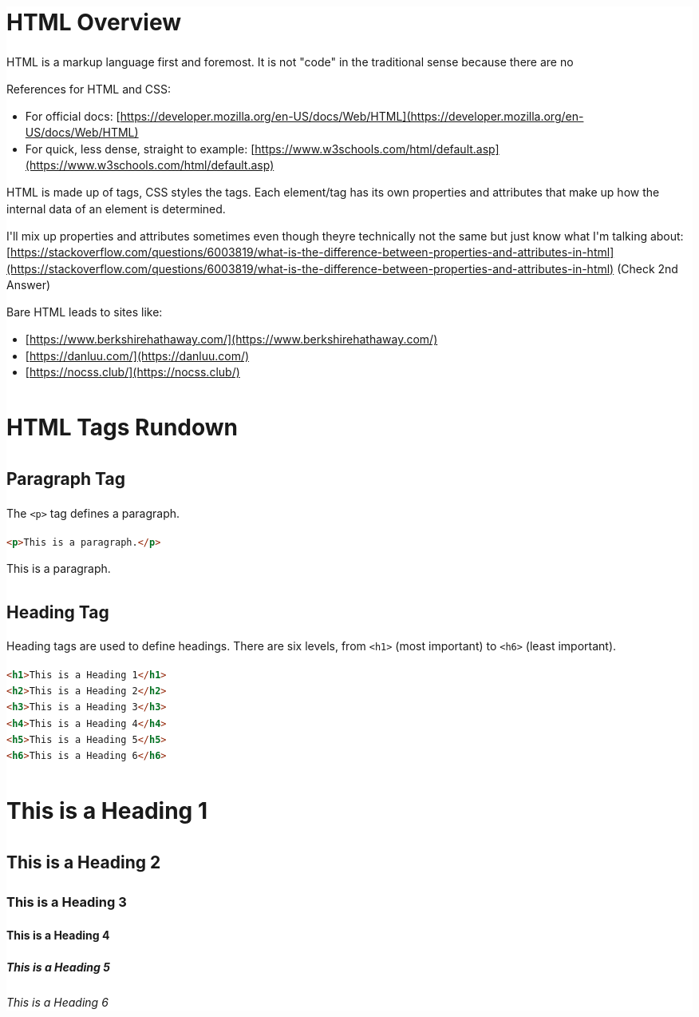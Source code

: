 # HTML Overview
HTML is a markup language first and foremost. It is not "code" in the traditional sense because there are no 

References for HTML and CSS:
* For official docs: [https://developer.mozilla.org/en-US/docs/Web/HTML](https://developer.mozilla.org/en-US/docs/Web/HTML)
* For quick, less dense, straight to example: [https://www.w3schools.com/html/default.asp](https://www.w3schools.com/html/default.asp)

HTML is made up of tags, CSS styles the tags. Each element/tag has its own properties and attributes that make up how the internal data of an element is determined.

I'll mix up properties and attributes sometimes even though theyre technically not the same but just know what I'm talking about:
[https://stackoverflow.com/questions/6003819/what-is-the-difference-between-properties-and-attributes-in-html](https://stackoverflow.com/questions/6003819/what-is-the-difference-between-properties-and-attributes-in-html) (Check 2nd Answer)


Bare HTML leads to sites like:
* [https://www.berkshirehathaway.com/](https://www.berkshirehathaway.com/)
* [https://danluu.com/](https://danluu.com/)
* [https://nocss.club/](https://nocss.club/)

# HTML Tags Rundown

## Paragraph Tag
The `<p>` tag defines a paragraph.

```html
<p>This is a paragraph.</p>
```
<p>This is a paragraph.</p>

## Heading Tag

Heading tags are used to define headings. There are six levels, from `<h1>` (most important) to `<h6>` (least important).
```html
<h1>This is a Heading 1</h1>
<h2>This is a Heading 2</h2>
<h3>This is a Heading 3</h3>
<h4>This is a Heading 4</h4>
<h5>This is a Heading 5</h5>
<h6>This is a Heading 6</h6>
```
<h1>This is a Heading 1</h1>
<h2>This is a Heading 2</h2>
<h3>This is a Heading 3</h3>
<h4>This is a Heading 4</h4>
<h5>This is a Heading 5</h5>
<h6>This is a Heading 6</h6>
